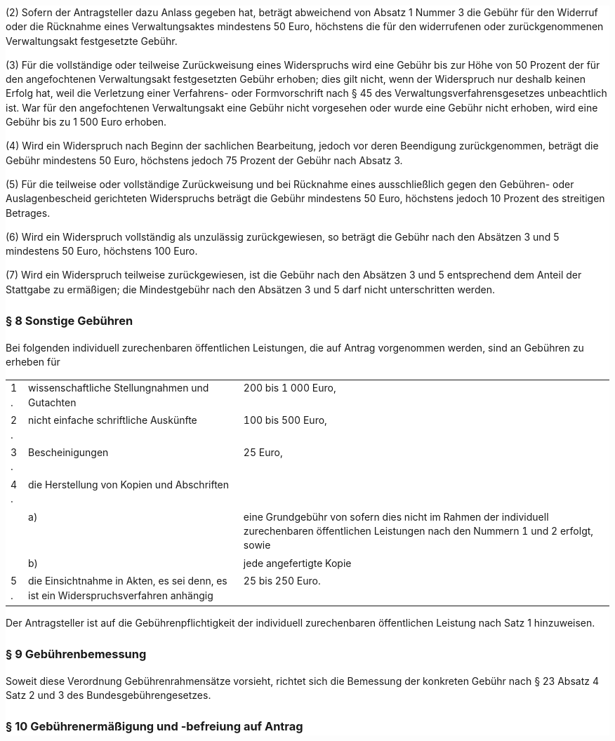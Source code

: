 (2) Sofern der Antragsteller dazu Anlass gegeben hat, beträgt abweichend von Absatz 1 Nummer 3 die Gebühr für den Widerruf oder die Rücknahme eines Verwaltungsaktes mindestens 50 Euro, höchstens die für den widerrufenen oder zurückgenommenen Verwaltungsakt festgesetzte Gebühr.

(3) Für die vollständige oder teilweise Zurückweisung eines Widerspruchs wird eine Gebühr bis zur Höhe von 50 Prozent der für den angefochtenen Verwaltungsakt festgesetzten Gebühr erhoben; dies gilt nicht, wenn der Widerspruch nur deshalb keinen Erfolg hat, weil die Verletzung einer Verfahrens- oder Formvorschrift nach § 45 des Verwaltungsverfahrensgesetzes unbeachtlich ist. War für den angefochtenen Verwaltungsakt eine Gebühr nicht vorgesehen oder wurde eine Gebühr nicht erhoben, wird eine Gebühr bis zu 1 500 Euro erhoben.

(4) Wird ein Widerspruch nach Beginn der sachlichen Bearbeitung, jedoch vor deren Beendigung zurückgenommen, beträgt die Gebühr mindestens 50 Euro, höchstens jedoch 75 Prozent der Gebühr nach Absatz 3.

(5) Für die teilweise oder vollständige Zurückweisung und bei Rücknahme eines ausschließlich gegen den Gebühren- oder Auslagenbescheid gerichteten Widerspruchs beträgt die Gebühr mindestens 50 Euro, höchstens jedoch 10 Prozent des streitigen Betrages.

(6) Wird ein Widerspruch vollständig als unzulässig zurückgewiesen, so beträgt die Gebühr nach den Absätzen 3 und 5 mindestens 50 Euro, höchstens 100 Euro.

(7) Wird ein Widerspruch teilweise zurückgewiesen, ist die Gebühr nach den Absätzen 3 und 5 entsprechend dem Anteil der Stattgabe zu ermäßigen; die Mindestgebühr nach den Absätzen 3 und 5 darf nicht unterschritten werden.

### § 8 Sonstige Gebühren

Bei folgenden individuell zurechenbaren öffentlichen Leistungen, die auf Antrag vorgenommen werden, sind an Gebühren zu erheben für

|     |                                                                                    |                                                                                                                                                |
|-----|------------------------------------------------------------------------------------|------------------------------------------------------------------------------------------------------------------------------------------------|
| 1.  | wissenschaftliche Stellungnahmen und Gutachten                                     | 200 bis 1 000 Euro,                                                                                                                            |
| 2.  | nicht einfache schriftliche Auskünfte                                              | 100 bis 500 Euro,                                                                                                                              |
| 3.  | Bescheinigungen                                                                    | 25 Euro,                                                                                                                                       |
| 4.  | die Herstellung von Kopien und Abschriften                                         |                                                                                                                                                |
|     | a)                                                                                 | eine Grundgebühr von sofern dies nicht im Rahmen der individuell zurechenbaren öffentlichen Leistungen nach den Nummern 1 und 2 erfolgt, sowie |
|     | b)                                                                                 | jede angefertigte Kopie                                                                                                                        |
| 5.  | die Einsichtnahme in Akten, es sei denn, es ist ein Widerspruchsverfahren anhängig | 25 bis 250 Euro.                                                                                                                               |

Der Antragsteller ist auf die Gebührenpflichtigkeit der individuell zurechenbaren öffentlichen Leistung nach Satz 1 hinzuweisen.

### § 9 Gebührenbemessung

Soweit diese Verordnung Gebührenrahmensätze vorsieht, richtet sich die Bemessung der konkreten Gebühr nach § 23 Absatz 4 Satz 2 und 3 des Bundesgebührengesetzes.

### § 10 Gebührenermäßigung und -befreiung auf Antrag
